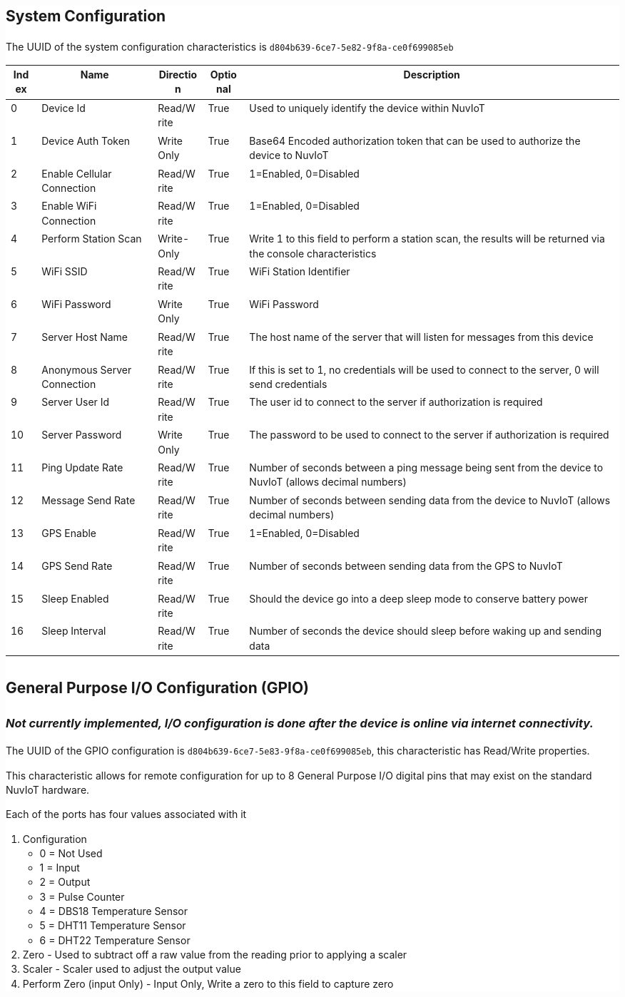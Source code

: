 ## System Configuration
The UUID of the system configuration characteristics is `d804b639-6ce7-5e82-9f8a-ce0f699085eb`

|Index |Name |Direction |Optional |Description |
   --- | --- | --- | --- | --- 
|0 |Device Id |Read/Write |True |Used to uniquely identify the device within NuvIoT |
|1 |Device Auth Token |Write Only| True| Base64 Encoded authorization token that can be used to authorize the device to NuvIoT|
|2 |Enable Cellular Connection| Read/Write| True| 1=Enabled, 0=Disabled|
|3 |Enable WiFi Connection| Read/Write| True| 1=Enabled, 0=Disabled|
|4 |Perform Station Scan| Write-Only| True| Write 1 to this field to perform a station scan, the results will be returned via the console characteristics|
|5 |WiFi SSID | Read/Write| True| WiFi Station Identifier|
|6 |WiFi Password | Write Only| True | WiFi Password|
|7 |Server Host Name|Read/Write|True|The host name of the server that will listen for messages from this device|
|8 |Anonymous Server Connection|Read/Write|True|If this is set to 1, no credentials will be used to connect to the server, 0 will send credentials|
|9 |Server User Id|Read/Write|True|The user id to connect to the server if authorization is required|
|10 |Server Password|Write Only|True|The password to be used to connect to the server if authorization is required|
|11 |Ping Update Rate| Read/Write| True| Number of seconds between a ping message being sent from the device to NuvIoT (allows decimal numbers)|
|12 |Message Send Rate| Read/Write| True| Number of seconds between sending data from the device to NuvIoT (allows decimal numbers)|
|13 |GPS Enable| Read/Write| True| 1=Enabled, 0=Disabled|
|14 |GPS Send Rate| Read/Write| True| Number of seconds between sending data from the GPS to NuvIoT|
|15 |Sleep Enabled| Read/Write| True| Should the device go into a deep sleep mode to conserve battery power|
|16 |Sleep Interval| Read/Write| True| Number of seconds the device should sleep before waking up and sending data|

## General Purpose I/O Configuration (GPIO)
### _Not currently implemented, I/O configuration is done after the device is online via internet connectivity._

The UUID of the GPIO configuration is `d804b639-6ce7-5e83-9f8a-ce0f699085eb`, this characteristic has Read/Write properties.

This characteristic allows for remote configuration for up to 8 General Purpose I/O digital pins that may exist on the standard NuvIoT hardware.

Each of the ports has four values associated with it
1. Configuration
   * 0 = Not Used
   * 1 = Input
   * 2 = Output
   * 3 = Pulse Counter
   * 4 = DBS18 Temperature Sensor
   * 5 = DHT11 Temperature Sensor
   * 6 = DHT22 Temperature Sensor  
2. Zero - Used to subtract off a raw value from the reading prior to applying a scaler
3. Scaler - Scaler used to adjust the output value
4. Perform Zero (input Only) - Input Only, Write a zero to this field to capture zero
